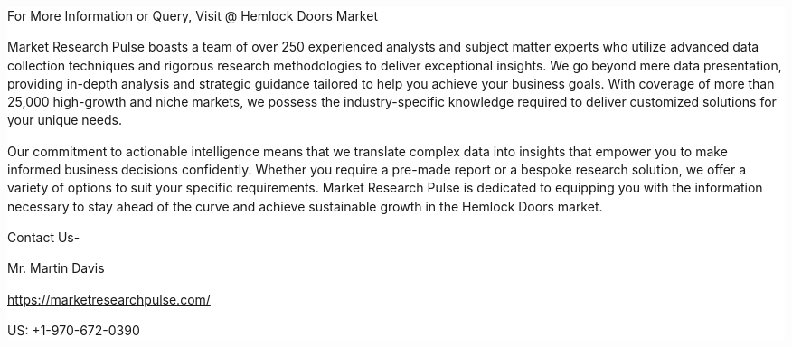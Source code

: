For More Information or Query, Visit @ Hemlock Doors Market

Market Research Pulse boasts a team of over 250 experienced analysts and subject matter experts who utilize advanced data collection techniques and rigorous research methodologies to deliver exceptional insights. We go beyond mere data presentation, providing in-depth analysis and strategic guidance tailored to help you achieve your business goals. With coverage of more than 25,000 high-growth and niche markets, we possess the industry-specific knowledge required to deliver customized solutions for your unique needs.

Our commitment to actionable intelligence means that we translate complex data into insights that empower you to make informed business decisions confidently. Whether you require a pre-made report or a bespoke research solution, we offer a variety of options to suit your specific requirements. Market Research Pulse is dedicated to equipping you with the information necessary to stay ahead of the curve and achieve sustainable growth in the Hemlock Doors market.

Contact Us-

Mr. Martin Davis

https://marketresearchpulse.com/

US: +1-970-672-0390
